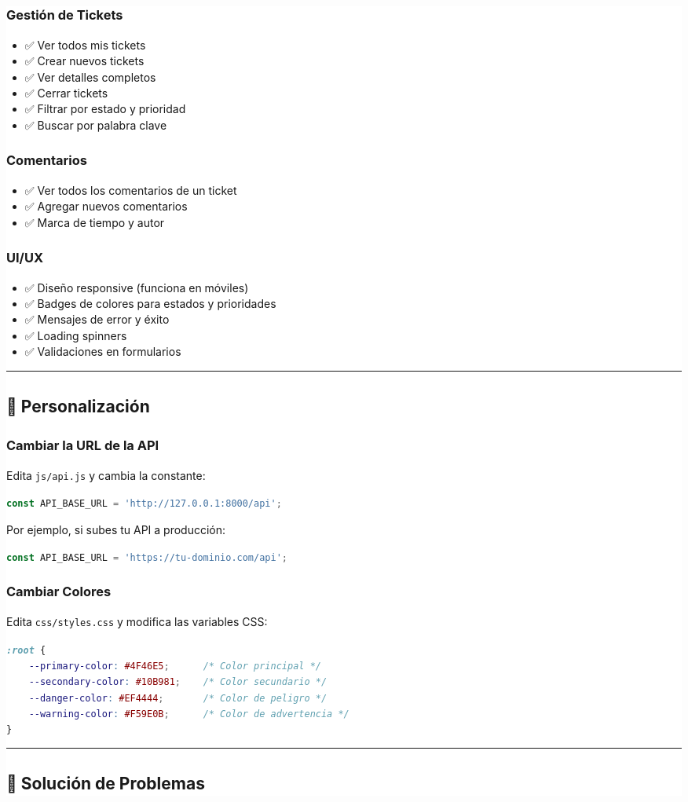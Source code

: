 ### **Gestión de Tickets**
- ✅ Ver todos mis tickets
- ✅ Crear nuevos tickets
- ✅ Ver detalles completos
- ✅ Cerrar tickets
- ✅ Filtrar por estado y prioridad
- ✅ Buscar por palabra clave

### **Comentarios**
- ✅ Ver todos los comentarios de un ticket
- ✅ Agregar nuevos comentarios
- ✅ Marca de tiempo y autor

### **UI/UX**
- ✅ Diseño responsive (funciona en móviles)
- ✅ Badges de colores para estados y prioridades
- ✅ Mensajes de error y éxito
- ✅ Loading spinners
- ✅ Validaciones en formularios

---

## 🔧 Personalización

### **Cambiar la URL de la API**

Edita `js/api.js` y cambia la constante:

```javascript
const API_BASE_URL = 'http://127.0.0.1:8000/api';
```

Por ejemplo, si subes tu API a producción:

```javascript
const API_BASE_URL = 'https://tu-dominio.com/api';
```

### **Cambiar Colores**

Edita `css/styles.css` y modifica las variables CSS:

```css
:root {
    --primary-color: #4F46E5;      /* Color principal */
    --secondary-color: #10B981;    /* Color secundario */
    --danger-color: #EF4444;       /* Color de peligro */
    --warning-color: #F59E0B;      /* Color de advertencia */
}
```

---

## 🐛 Solución de Problemas
